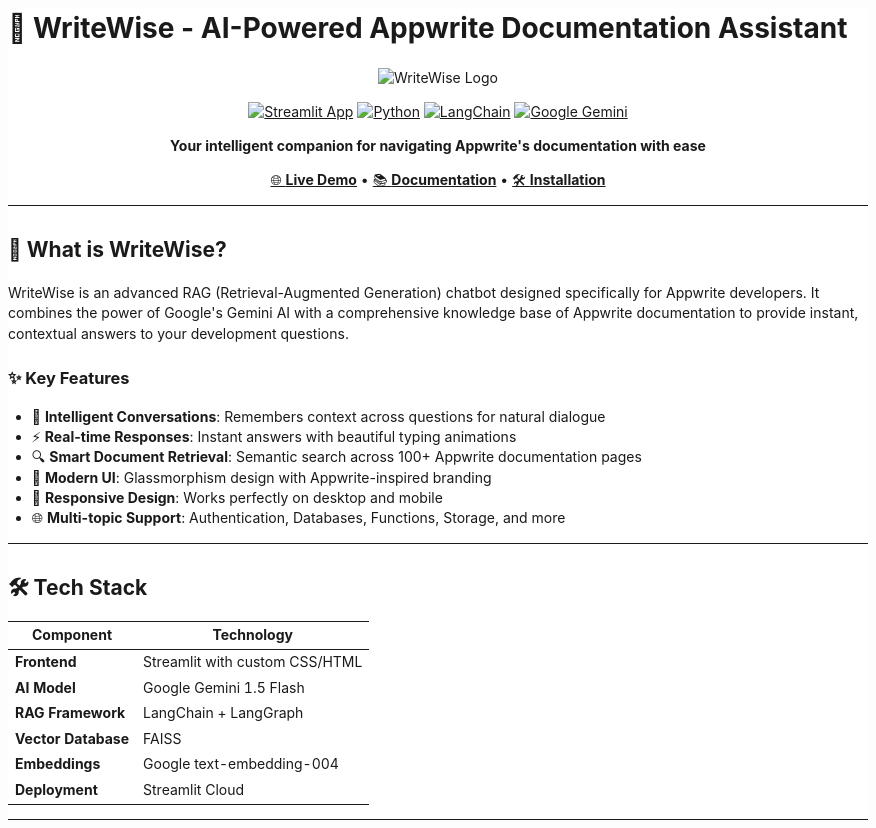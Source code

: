 # 🚀 WriteWise - AI-Powered Appwrite Documentation Assistant

<div align="center">

![WriteWise Logo](https://img.shields.io/badge/WriteWise-AI%20Assistant-fd366e?style=for-the-badge&logo=appwrite&logoColor=white)

[![Streamlit App](https://static.streamlit.io/badges/streamlit_badge_black_white.svg)](https://writewise.streamlit.app)
[![Python](https://img.shields.io/badge/Python-3.8+-3776AB?style=flat&logo=python&logoColor=white)](https://python.org)
[![LangChain](https://img.shields.io/badge/LangChain-Framework-1C3C3C?style=flat&logo=langchain&logoColor=white)](https://langchain.com)
[![Google Gemini](https://img.shields.io/badge/Google-Gemini%201.5-4285F4?style=flat&logo=google&logoColor=white)](https://ai.google.dev)

**Your intelligent companion for navigating Appwrite's documentation with ease**

[🌐 **Live Demo**](https://writewise.streamlit.app) • [📚 **Documentation**](#documentation) • [🛠️ **Installation**](#installation)

</div>

---

## 🎯 **What is WriteWise?**

WriteWise is an advanced RAG (Retrieval-Augmented Generation) chatbot designed specifically for Appwrite developers. It combines the power of Google's Gemini AI with a comprehensive knowledge base of Appwrite documentation to provide instant, contextual answers to your development questions.

### ✨ **Key Features**

- 🧠 **Intelligent Conversations**: Remembers context across questions for natural dialogue
- ⚡ **Real-time Responses**: Instant answers with beautiful typing animations
- 🔍 **Smart Document Retrieval**: Semantic search across 100+ Appwrite documentation pages
- 🎨 **Modern UI**: Glassmorphism design with Appwrite-inspired branding
- 📱 **Responsive Design**: Works perfectly on desktop and mobile
- 🌐 **Multi-topic Support**: Authentication, Databases, Functions, Storage, and more

---

## 🛠️ **Tech Stack**

| Component | Technology |
|-----------|------------|
| **Frontend** | Streamlit with custom CSS/HTML |
| **AI Model** | Google Gemini 1.5 Flash |
| **RAG Framework** | LangChain + LangGraph |
| **Vector Database** | FAISS |
| **Embeddings** | Google text-embedding-004 |
| **Deployment** | Streamlit Cloud |

---